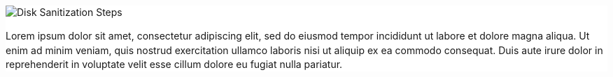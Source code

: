 <p>
<img src="https://i.imgur.com/DJmEXEB.png" height="80%" width="80%" alt="Disk Sanitization Steps"/>
</p>
<p>
Lorem ipsum dolor sit amet, consectetur adipiscing elit, sed do eiusmod tempor incididunt ut labore et dolore magna aliqua. Ut enim ad minim veniam, quis nostrud exercitation ullamco laboris nisi ut aliquip ex ea commodo consequat. Duis aute irure dolor in reprehenderit in voluptate velit esse cillum dolore eu fugiat nulla pariatur.
</p>

